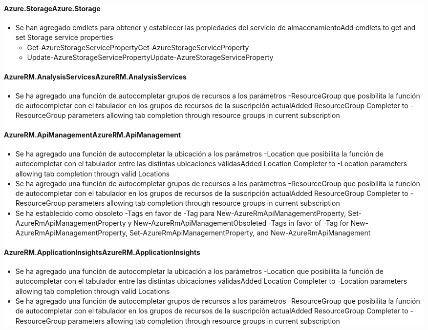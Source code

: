 #### <a name="azurestorage"></a><span data-ttu-id="4d34d-200">Azure.Storage</span><span class="sxs-lookup"><span data-stu-id="4d34d-200">Azure.Storage</span></span>
* <span data-ttu-id="4d34d-201">Se han agregado cmdlets para obtener y establecer las propiedades del servicio de almacenamiento</span><span class="sxs-lookup"><span data-stu-id="4d34d-201">Add cmdlets to get and set Storage service properties</span></span>
    - <span data-ttu-id="4d34d-202">Get-AzureStorageServiceProperty</span><span class="sxs-lookup"><span data-stu-id="4d34d-202">Get-AzureStorageServiceProperty</span></span>
    - <span data-ttu-id="4d34d-203">Update-AzureStorageServiceProperty</span><span class="sxs-lookup"><span data-stu-id="4d34d-203">Update-AzureStorageServiceProperty</span></span>

#### <a name="azurermanalysisservices"></a><span data-ttu-id="4d34d-204">AzureRM.AnalysisServices</span><span class="sxs-lookup"><span data-stu-id="4d34d-204">AzureRM.AnalysisServices</span></span>
* <span data-ttu-id="4d34d-205">Se ha agregado una función de autocompletar grupos de recursos a los parámetros -ResourceGroup que posibilita la función de autocompletar con el tabulador en los grupos de recursos de la suscripción actual</span><span class="sxs-lookup"><span data-stu-id="4d34d-205">Added ResourceGroup Completer to -ResourceGroup parameters allowing tab completion through resource groups in current subscription</span></span>

#### <a name="azurermapimanagement"></a><span data-ttu-id="4d34d-206">AzureRM.ApiManagement</span><span class="sxs-lookup"><span data-stu-id="4d34d-206">AzureRM.ApiManagement</span></span>
* <span data-ttu-id="4d34d-207">Se ha agregado una función de autocompletar la ubicación a los parámetros -Location que posibilita la función de autocompletar con el tabulador entre las distintas ubicaciones válidas</span><span class="sxs-lookup"><span data-stu-id="4d34d-207">Added Location Completer to -Location parameters allowing tab completion through valid Locations</span></span>
* <span data-ttu-id="4d34d-208">Se ha agregado una función de autocompletar grupos de recursos a los parámetros -ResourceGroup que posibilita la función de autocompletar con el tabulador en los grupos de recursos de la suscripción actual</span><span class="sxs-lookup"><span data-stu-id="4d34d-208">Added ResourceGroup Completer to -ResourceGroup parameters allowing tab completion through resource groups in current subscription</span></span>
* <span data-ttu-id="4d34d-209">Se ha establecido como obsoleto -Tags en favor de -Tag para New-AzureRmApiManagementProperty, Set-AzureRmApiManagementProperty y New-AzureRmApiManagement</span><span class="sxs-lookup"><span data-stu-id="4d34d-209">Obsoleted -Tags in favor of -Tag for New-AzureRmApiManagementProperty, Set-AzureRmApiManagementProperty, and New-AzureRmApiManagement</span></span>

#### <a name="azurermapplicationinsights"></a><span data-ttu-id="4d34d-210">AzureRM.ApplicationInsights</span><span class="sxs-lookup"><span data-stu-id="4d34d-210">AzureRM.ApplicationInsights</span></span>
* <span data-ttu-id="4d34d-211">Se ha agregado una función de autocompletar la ubicación a los parámetros -Location que posibilita la función de autocompletar con el tabulador entre las distintas ubicaciones válidas</span><span class="sxs-lookup"><span data-stu-id="4d34d-211">Added Location Completer to -Location parameters allowing tab completion through valid Locations</span></span>
* <span data-ttu-id="4d34d-212">Se ha agregado una función de autocompletar grupos de recursos a los parámetros -ResourceGroup que posibilita la función de autocompletar con el tabulador en los grupos de recursos de la suscripción actual</span><span class="sxs-lookup"><span data-stu-id="4d34d-212">Added ResourceGroup Completer to -ResourceGroup parameters allowing tab completion through resource groups in current subscription</span></span>
